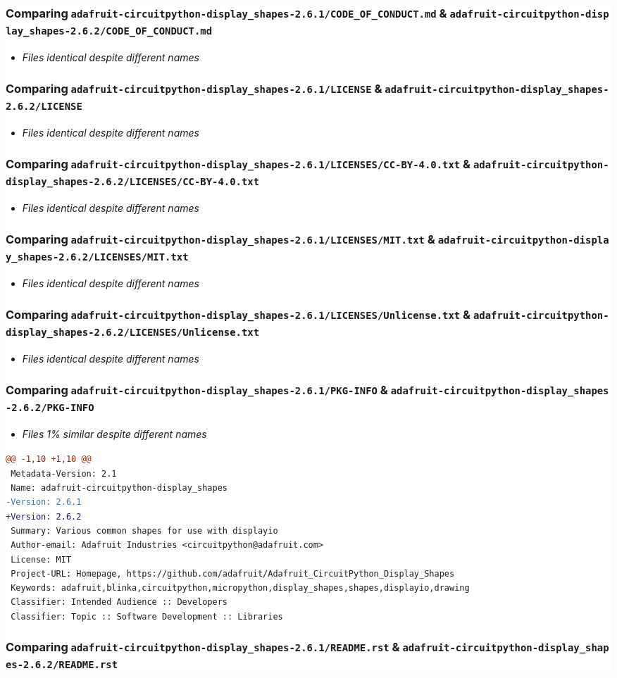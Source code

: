 ### Comparing `adafruit-circuitpython-display_shapes-2.6.1/CODE_OF_CONDUCT.md` & `adafruit-circuitpython-display_shapes-2.6.2/CODE_OF_CONDUCT.md`

 * *Files identical despite different names*

### Comparing `adafruit-circuitpython-display_shapes-2.6.1/LICENSE` & `adafruit-circuitpython-display_shapes-2.6.2/LICENSE`

 * *Files identical despite different names*

### Comparing `adafruit-circuitpython-display_shapes-2.6.1/LICENSES/CC-BY-4.0.txt` & `adafruit-circuitpython-display_shapes-2.6.2/LICENSES/CC-BY-4.0.txt`

 * *Files identical despite different names*

### Comparing `adafruit-circuitpython-display_shapes-2.6.1/LICENSES/MIT.txt` & `adafruit-circuitpython-display_shapes-2.6.2/LICENSES/MIT.txt`

 * *Files identical despite different names*

### Comparing `adafruit-circuitpython-display_shapes-2.6.1/LICENSES/Unlicense.txt` & `adafruit-circuitpython-display_shapes-2.6.2/LICENSES/Unlicense.txt`

 * *Files identical despite different names*

### Comparing `adafruit-circuitpython-display_shapes-2.6.1/PKG-INFO` & `adafruit-circuitpython-display_shapes-2.6.2/PKG-INFO`

 * *Files 1% similar despite different names*

```diff
@@ -1,10 +1,10 @@
 Metadata-Version: 2.1
 Name: adafruit-circuitpython-display_shapes
-Version: 2.6.1
+Version: 2.6.2
 Summary: Various common shapes for use with displayio
 Author-email: Adafruit Industries <circuitpython@adafruit.com>
 License: MIT
 Project-URL: Homepage, https://github.com/adafruit/Adafruit_CircuitPython_Display_Shapes
 Keywords: adafruit,blinka,circuitpython,micropython,display_shapes,shapes,displayio,drawing
 Classifier: Intended Audience :: Developers
 Classifier: Topic :: Software Development :: Libraries
```

### Comparing `adafruit-circuitpython-display_shapes-2.6.1/README.rst` & `adafruit-circuitpython-display_shapes-2.6.2/README.rst`
